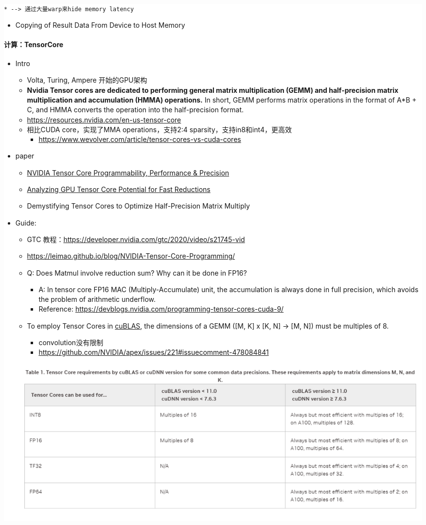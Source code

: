     * --> 通过大量warp来hide memory latency
* Copying of Result Data From Device to Host Memory

#### 计算：TensorCore

* Intro

  * Volta, Turing, Ampere 开始的GPU架构
  * **Nvidia Tensor cores are dedicated to performing general matrix multiplication (GEMM) and half-precision matrix multiplication and accumulation (HMMA) operations.** In short, GEMM performs matrix operations in the format of A*B + C, and HMMA converts the operation into the half-precision format.
  * https://resources.nvidia.com/en-us-tensor-core
  * 相比CUDA core，实现了MMA operations，支持2:4 sparsity，支持in8和int4，更高效
    * https://www.wevolver.com/article/tensor-cores-vs-cuda-cores

* paper

  * [NVIDIA Tensor Core Programmability, Performance & Precision](https://arxiv.org/pdf/1803.04014)

  * [Analyzing GPU Tensor Core Potential for Fast Reductions](https://arxiv.org/pdf/1903.03640)

  * Demystifying Tensor Cores to Optimize Half-Precision Matrix Multiply

* Guide:

  * GTC 教程：https://developer.nvidia.com/gtc/2020/video/s21745-vid

  * https://leimao.github.io/blog/NVIDIA-Tensor-Core-Programming/

  * Q: Does Matmul involve reduction sum? Why can it be done in FP16?

    * A: In tensor core FP16 MAC (Multiply-Accumulate) unit, the accumulation is always done in full precision, which avoids the problem of arithmetic underflow.
    * Reference: https://devblogs.nvidia.com/programming-tensor-cores-cuda-9/

  * To employ Tensor Cores in [cuBLAS](https://docs.nvidia.com/cuda/cublas/index.html), the dimensions of a GEMM ([M, K] x [K, N] -> [M, N]) must be multiples of 8.

    * convolution没有限制
    * https://github.com/NVIDIA/apex/issues/221#issuecomment-478084841


  ![image-20250502214129368](./GPU/image-20250502214129368.png)
